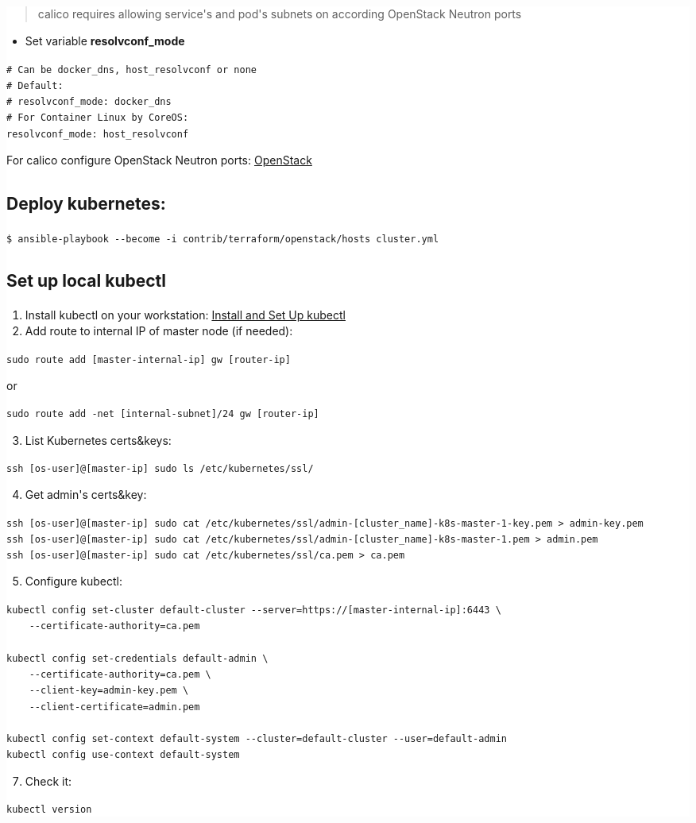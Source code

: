 > calico requires allowing service's and pod's subnets on according OpenStack Neutron ports
- Set variable **resolvconf_mode**
```
# Can be docker_dns, host_resolvconf or none
# Default:
# resolvconf_mode: docker_dns
# For Container Linux by CoreOS:
resolvconf_mode: host_resolvconf
```

For calico configure OpenStack Neutron ports: [OpenStack](/docs/openstack.md)

## Deploy kubernetes:

```
$ ansible-playbook --become -i contrib/terraform/openstack/hosts cluster.yml
```

## Set up local kubectl
1. Install kubectl on your workstation:
[Install and Set Up kubectl](https://kubernetes.io/docs/tasks/tools/install-kubectl/)
2. Add route to internal IP of master node (if needed):
```
sudo route add [master-internal-ip] gw [router-ip]
```
or
```
sudo route add -net [internal-subnet]/24 gw [router-ip]
```
3. List Kubernetes certs&keys:
```
ssh [os-user]@[master-ip] sudo ls /etc/kubernetes/ssl/
```
4. Get admin's certs&key:
```
ssh [os-user]@[master-ip] sudo cat /etc/kubernetes/ssl/admin-[cluster_name]-k8s-master-1-key.pem > admin-key.pem
ssh [os-user]@[master-ip] sudo cat /etc/kubernetes/ssl/admin-[cluster_name]-k8s-master-1.pem > admin.pem
ssh [os-user]@[master-ip] sudo cat /etc/kubernetes/ssl/ca.pem > ca.pem
```
5. Configure kubectl:
```
kubectl config set-cluster default-cluster --server=https://[master-internal-ip]:6443 \
    --certificate-authority=ca.pem

kubectl config set-credentials default-admin \
    --certificate-authority=ca.pem \
    --client-key=admin-key.pem \
    --client-certificate=admin.pem

kubectl config set-context default-system --cluster=default-cluster --user=default-admin
kubectl config use-context default-system
```
7. Check it:
```
kubectl version
```
